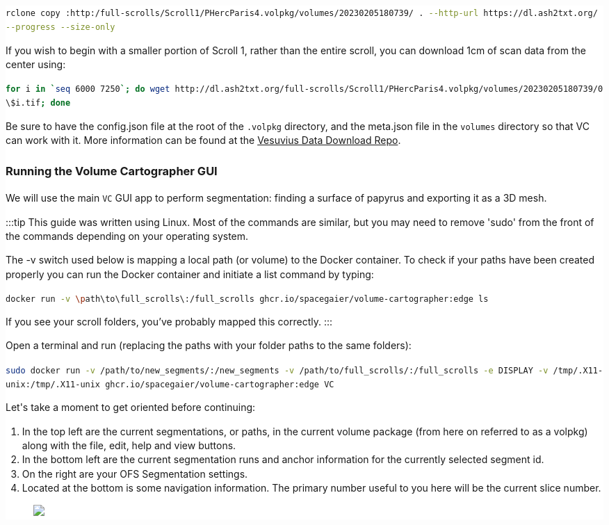 ```bash
rclone copy :http:/full-scrolls/Scroll1/PHercParis4.volpkg/volumes/20230205180739/ . --http-url https://dl.ash2txt.org/ --progress --size-only
```
If you wish to begin with a smaller portion of Scroll 1, rather than the entire scroll, you can download 1cm of scan data from the center using:

```bash
for i in `seq 6000 7250`; do wget http://dl.ash2txt.org/full-scrolls/Scroll1/PHercParis4.volpkg/volumes/20230205180739/0\$i.tif; done
```

Be sure to have the config.json file at the root of the `.volpkg` directory, and the meta.json file in the `volumes` directory so that VC can work with it.
More information can be found at the [Vesuvius Data Download Repo](https://github.com/JamesDarby345/VesuviusDataDownload).


### Running the Volume Cartographer GUI


We will use the main `VC` GUI app to perform segmentation: finding a surface of papyrus and exporting it as a 3D mesh.

:::tip
This guide was written using Linux. Most of the commands are similar, but you may need to remove 'sudo' from the front of the commands depending on your operating system.

The -v switch used below is mapping a local path (or volume) to the Docker container. To check if your paths have been created properly you can run the Docker container and initiate a list command by typing:

```bash
docker run -v \path\to\full_scrolls\:/full_scrolls ghcr.io/spacegaier/volume-cartographer:edge ls
```

If you see your scroll folders, you’ve probably mapped this correctly.
:::

Open a terminal and run (replacing the paths with your folder paths to the same folders): 

```bash
sudo docker run -v /path/to/new_segments/:/new_segments -v /path/to/full_scrolls/:/full_scrolls -e DISPLAY -v /tmp/.X11-unix:/tmp/.X11-unix ghcr.io/spacegaier/volume-cartographer:edge VC
```
Let's take a moment to get oriented before continuing: 

1. In the top left are the current segmentations, or paths, in the current volume package (from here on referred to as a volpkg) along with the file, edit, help and view buttons.
2. In the bottom left are the current segmentation runs and anchor information for the currently selected segment id.
3. On the right are your OFS Segmentation settings. 
4. Located at the bottom is some navigation information. The primary number useful to you here will be the current slice number.

<figure>
<img src="/img/tutorials/vc-open.webp" className="rounded-xl"/>
</figure>
